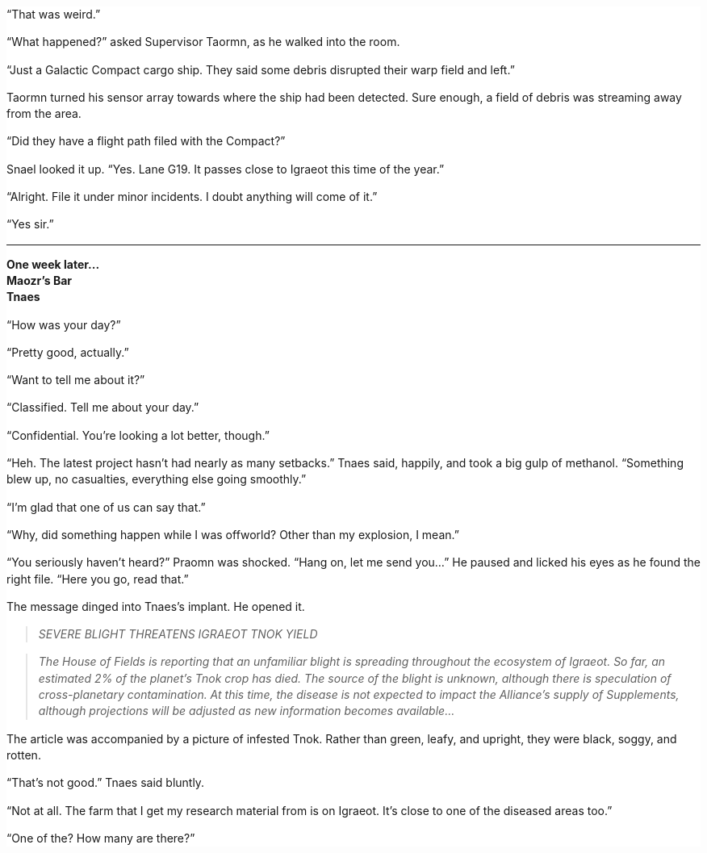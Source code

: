 “That was weird.”

“What happened?” asked Supervisor Taormn, as he walked into the room.

“Just a Galactic Compact cargo ship. They said some debris disrupted their warp field and left.”

Taormn turned his sensor array towards where the ship had been detected. Sure enough, a field of debris was streaming away from the area.

“Did they have a flight path filed with the Compact?”

Snael looked it up. “Yes. Lane G19. It passes close to Igraeot this time of the year.”

“Alright. File it under minor incidents. I doubt anything will come of it.”

“Yes sir.”

---

**One week later...  
Maozr’s Bar  
Tnaes**

“How was your day?”

“Pretty good, actually.”

“Want to tell me about it?”

“Classified. Tell me about your day.”

“Confidential. You’re looking a lot better, though.”

“Heh. The latest project hasn’t had nearly as many setbacks.” Tnaes said, happily, and took a big gulp of methanol. “Something blew up, no casualties, everything else going smoothly.”

“I’m glad that one of us can say that.”

“Why, did something happen while I was offworld? Other than my explosion, I mean.”

“You seriously haven’t heard?” Praomn was shocked. “Hang on, let me send you…” He paused and licked his eyes as he found the right file. “Here you go, read that.”

The message dinged into Tnaes’s implant. He opened it. 

>*SEVERE BLIGHT THREATENS IGRAEOT TNOK YIELD*

>*The House of Fields is reporting that an unfamiliar blight is spreading throughout the ecosystem of Igraeot. So far, an estimated 2% of the planet’s Tnok crop has died. The source of the blight is unknown, although there is speculation of cross-planetary contamination. At this time, the disease is not expected to impact the Alliance’s supply of Supplements, although projections will be adjusted as new information becomes available…*

The article was accompanied by a picture of infested Tnok. Rather than green, leafy, and upright, they were black, soggy, and rotten.

“That’s not good.” Tnaes said bluntly.

“Not at all. The farm that I get my research material from is on Igraeot. It’s close to one of the diseased areas too.”

“One of the? How many are there?”
